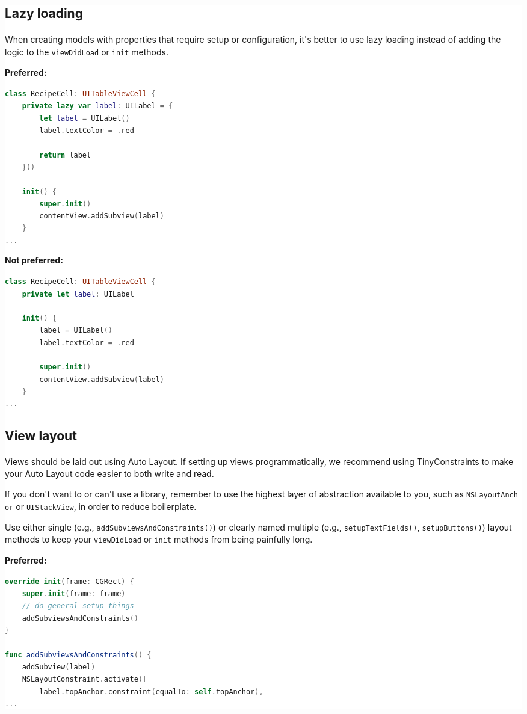 ## Lazy loading

When creating models with properties that require setup or configuration, it's better to use lazy loading instead of adding the logic to the `viewDidLoad` or `init` methods. 

**Preferred:**

```swift
class RecipeCell: UITableViewCell {
    private lazy var label: UILabel = {
        let label = UILabel()
        label.textColor = .red

        return label
    }()

    init() {
        super.init()
        contentView.addSubview(label)
    }
...
```

**Not preferred:**

```swift
class RecipeCell: UITableViewCell {
    private let label: UILabel

    init() {
        label = UILabel()
        label.textColor = .red

        super.init()
        contentView.addSubview(label)
    }
...
```

## View layout

Views should be laid out using Auto Layout. If setting up views programmatically, we recommend using [TinyConstraints](https://github.com/roberthein/TinyConstraints) to make your Auto Layout code easier to both write and read.

If you don't want to or can't use a library, remember to use the highest layer of abstraction available to you, such as `NSLayoutAnchor` or `UIStackView`, in order to reduce boilerplate.

Use either single (e.g., `addSubviewsAndConstraints()`) or clearly named multiple (e.g., `setupTextFields()`, `setupButtons()`) layout methods to keep your `viewDidLoad` or `init` methods from being painfully long. 

**Preferred:**

```swift
override init(frame: CGRect) {
    super.init(frame: frame)
    // do general setup things
    addSubviewsAndConstraints()
}

func addSubviewsAndConstraints() {
    addSubview(label)
    NSLayoutConstraint.activate([
        label.topAnchor.constraint(equalTo: self.topAnchor),
...
```
